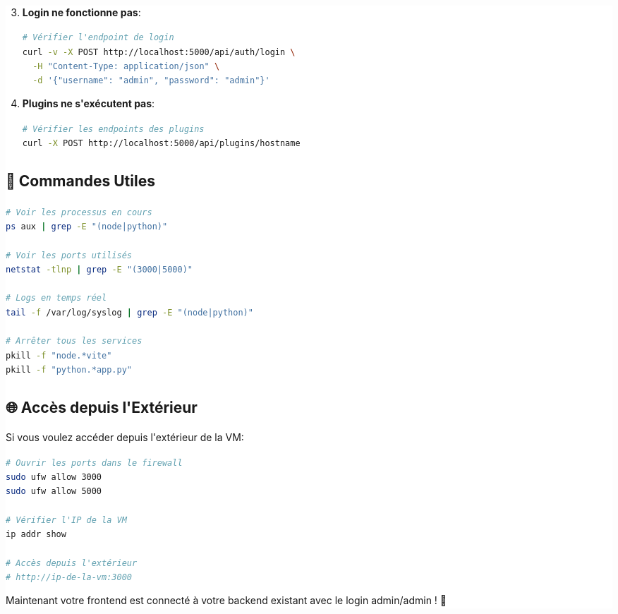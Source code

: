 3. **Login ne fonctionne pas**:
   ```bash
   # Vérifier l'endpoint de login
   curl -v -X POST http://localhost:5000/api/auth/login \
     -H "Content-Type: application/json" \
     -d '{"username": "admin", "password": "admin"}'
   ```

4. **Plugins ne s'exécutent pas**:
   ```bash
   # Vérifier les endpoints des plugins
   curl -X POST http://localhost:5000/api/plugins/hostname
   ```

## 📝 Commandes Utiles

```bash
# Voir les processus en cours
ps aux | grep -E "(node|python)"

# Voir les ports utilisés
netstat -tlnp | grep -E "(3000|5000)"

# Logs en temps réel
tail -f /var/log/syslog | grep -E "(node|python)"

# Arrêter tous les services
pkill -f "node.*vite"
pkill -f "python.*app.py"
```

## 🌐 Accès depuis l'Extérieur

Si vous voulez accéder depuis l'extérieur de la VM:

```bash
# Ouvrir les ports dans le firewall
sudo ufw allow 3000
sudo ufw allow 5000

# Vérifier l'IP de la VM
ip addr show

# Accès depuis l'extérieur
# http://ip-de-la-vm:3000
```

Maintenant votre frontend est connecté à votre backend existant avec le login admin/admin ! 🚀